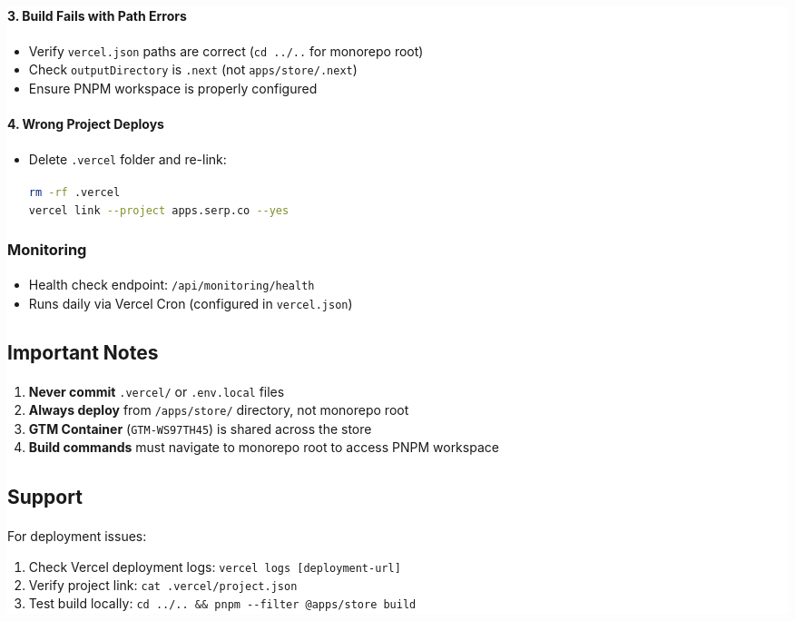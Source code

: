 #### 3. Build Fails with Path Errors
- Verify `vercel.json` paths are correct (`cd ../..` for monorepo root)
- Check `outputDirectory` is `.next` (not `apps/store/.next`)
- Ensure PNPM workspace is properly configured

#### 4. Wrong Project Deploys
- Delete `.vercel` folder and re-link:
  ```bash
  rm -rf .vercel
  vercel link --project apps.serp.co --yes
  ```

### Monitoring
- Health check endpoint: `/api/monitoring/health`
- Runs daily via Vercel Cron (configured in `vercel.json`)

## Important Notes

1. **Never commit** `.vercel/` or `.env.local` files
2. **Always deploy** from `/apps/store/` directory, not monorepo root
3. **GTM Container** (`GTM-WS97TH45`) is shared across the store
4. **Build commands** must navigate to monorepo root to access PNPM workspace

## Support

For deployment issues:
1. Check Vercel deployment logs: `vercel logs [deployment-url]`
2. Verify project link: `cat .vercel/project.json`
3. Test build locally: `cd ../.. && pnpm --filter @apps/store build`
